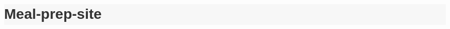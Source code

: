# Meal-prep-site
<!DOCTYPE html>
<html lang="en">
<head>
  <meta charset="UTF-8" />
  <meta name="viewport" content="width=device-width, initial-scale=1.0"/>
  <title>Healthy Meal Prep Ideas</title>
  <style>
    body {
      font-family: Arial, sans-serif;
      margin: 0;
      padding: 0;
      background: #f7f7f7;
      color: #333;
    }
    header {
      background: #4caf50;
      color: white;
      padding: 40px 20px;
      text-align: center;
    }
    header h1 {
      margin: 0;
      font-size: 2.5em;
    }
    section {
      max-width: 800px;
      margin: 40px auto;
      padding: 0 20px;
    }
    .meal-list {
      margin-top: 20px;
    }
    .meal-list li {
      margin-bottom: 10px;
    }
    .button {
      display: inline-block;
      background: #4caf50;
      color: white;
      padding: 15px 25px;
      margin-top: 30px;
      text-decoration: none;
      font-weight: bold;
      border-radius: 5px;
    }
    footer {
      text-align: center;
      padding: 20px;
      background: #eee;
      font-size: 0.9em;
    }
  </style>
</head>
<body>
